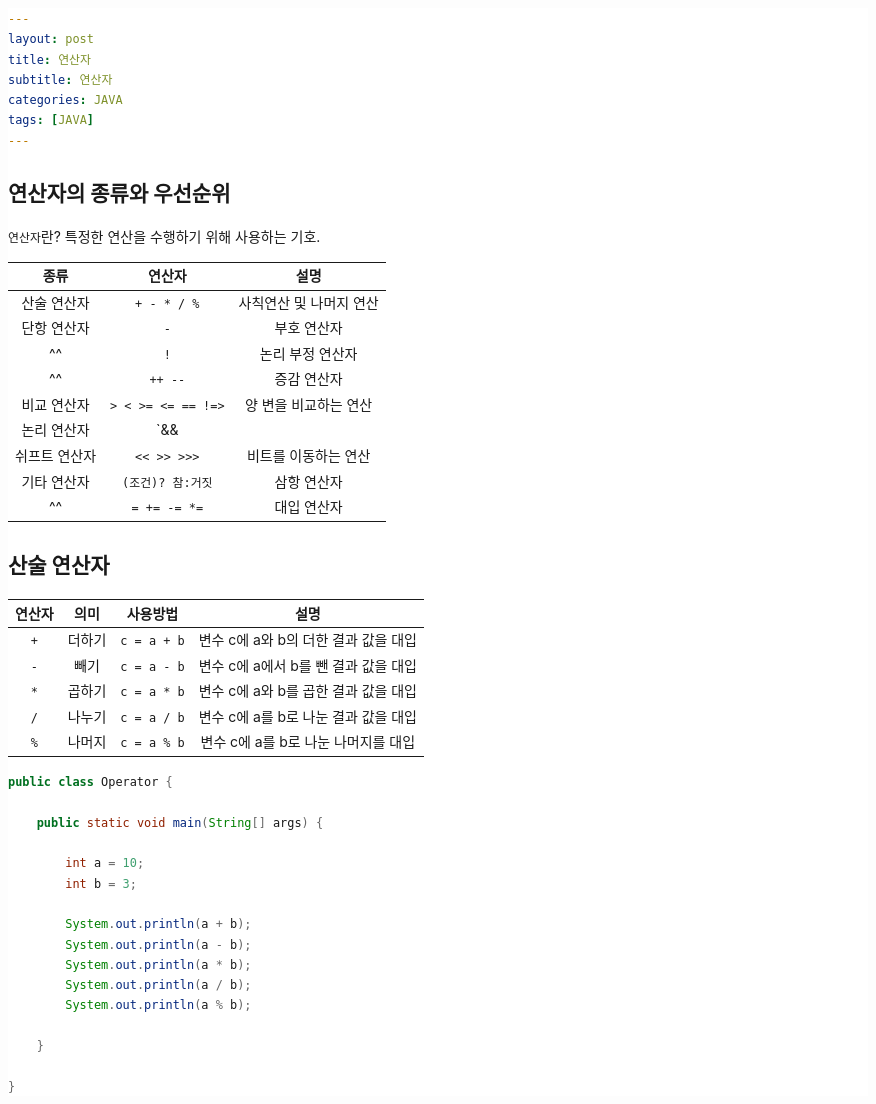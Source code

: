 ```yaml
---
layout: post
title: 연산자
subtitle: 연산자
categories: JAVA
tags: [JAVA]
---
```


## 연산자의 종류와 우선순위
`연산자`란? 특정한 연산을 수행하기 위해 사용하는 기호.

|종류|연산자|설명|
|:---:|:---:|:---:|
|산술 연산자| `+ - * / %` | 사칙연산 및 나머지 연산 |
|단항 연산자| `-` | 부호 연산자 |
|^^| `!` | 논리 부정 연산자 |
|^^| `++ --` | 증감 연산자 |
|비교 연산자| `> < >= <= == !=>` | 양 변을 비교하는 연산 |
|논리 연산자| `&& || ^` | AND, OR, XOR 연산 |
|쉬프트 연산자| `<< >> >>>` | 비트를 이동하는 연산 |
|기타 연산자| `(조건)? 참:거짓` | 삼항 연산자 |
|^^| `= += -= *=` | 대입 연산자 |


## 산술 연산자

|연산자|의미|사용방법|설명|
|:---:|:---:|:---:|:---:|
|`+`|더하기| `c = a + b` | 변수 c에 a와 b의 더한 결과 값을 대입|
|`-`|빼기| `c = a - b` | 변수 c에 a에서 b를 뺀 결과 값을 대입|
|`*`|곱하기| `c = a * b` | 변수 c에 a와 b를 곱한 결과 값을 대입|
|`/`|나누기| `c = a / b` | 변수 c에 a를 b로 나눈 결과 값을 대입|
|`%`|나머지| `c = a % b` | 변수 c에 a를 b로 나눈 나머지를 대입|

``` java
public class Operator {

	public static void main(String[] args) {

		int a = 10;
		int b = 3;

		System.out.println(a + b);
		System.out.println(a - b);
		System.out.println(a * b);
		System.out.println(a / b);
		System.out.println(a % b);

	}

}
```
